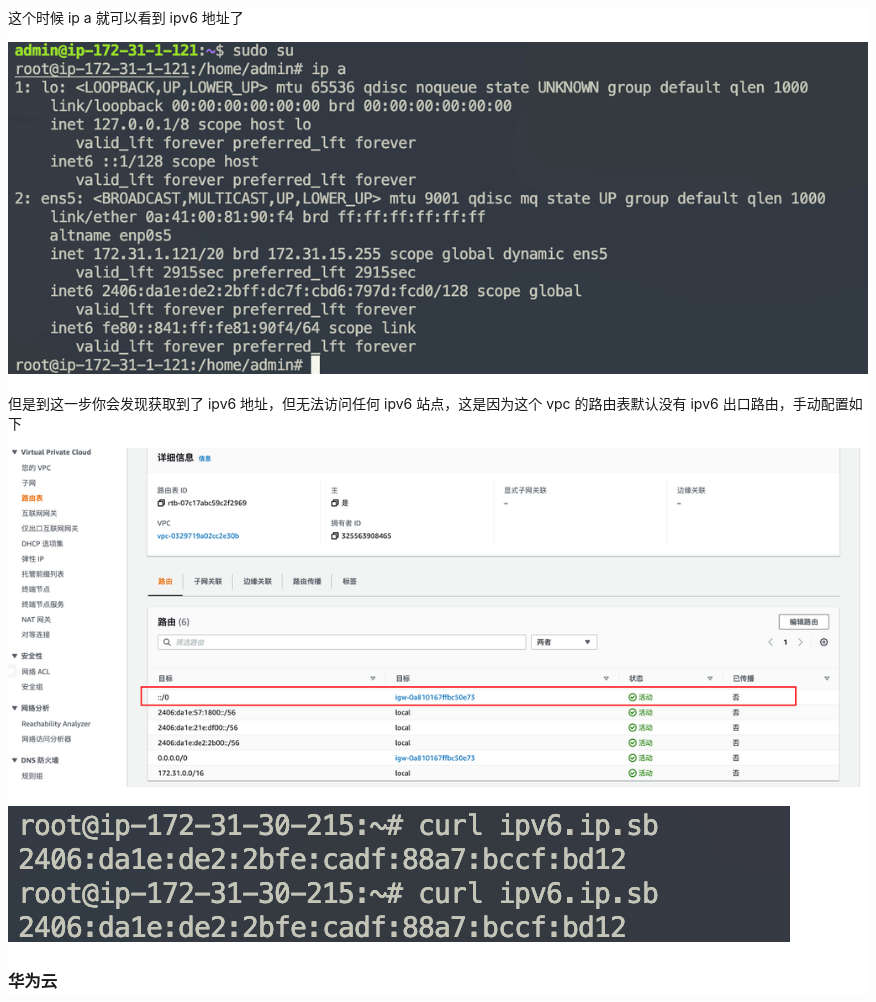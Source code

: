 
这个时候 ip a 就可以看到 ipv6 地址了

[![Untitled](assets/1710207682-bc74b5b2268db5db35bb1b5062d6282a.png)](https://r0fus0d.blog.ffffffff0x.com/img/ipv6/Untitled%204.png)

但是到这一步你会发现获取到了 ipv6 地址，但无法访问任何 ipv6 站点，这是因为这个 vpc 的路由表默认没有 ipv6 出口路由，手动配置如下

[![Untitled](assets/1710207682-974d68d8fd4909fc60aea7ee1857a15c.png)](https://r0fus0d.blog.ffffffff0x.com/img/ipv6/Untitled%205.png)

[![Untitled](assets/1710207682-0591e42f7b80c0efb81e1769f3ea3be1.png)](https://r0fus0d.blog.ffffffff0x.com/img/ipv6/Untitled%206.png)

### [](#%E5%8D%8E%E4%B8%BA%E4%BA%91)华为云
